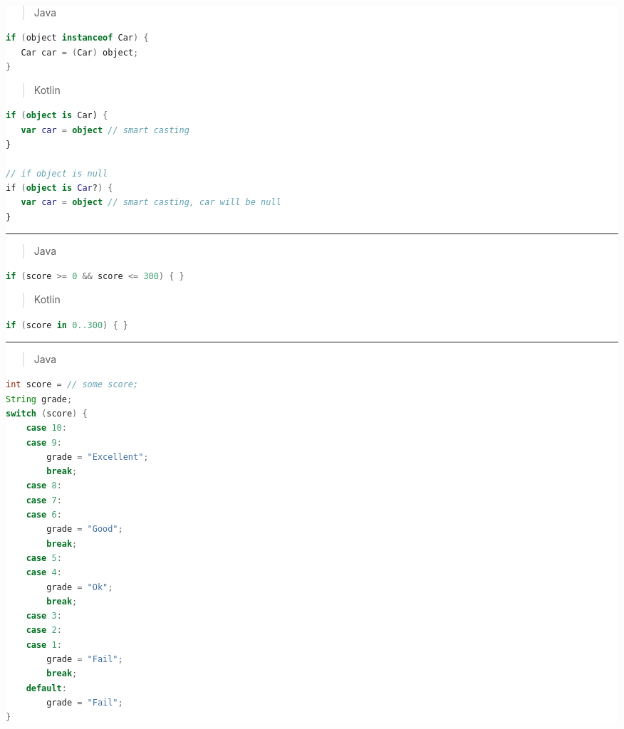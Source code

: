
> Java

```java
if (object instanceof Car) {
   Car car = (Car) object;
}
```

> Kotlin

```kotlin
if (object is Car) {
   var car = object // smart casting
}

// if object is null
if (object is Car?) {
   var car = object // smart casting, car will be null
}
```

---

> Java

```java
if (score >= 0 && score <= 300) { }
```

> Kotlin

```kotlin
if (score in 0..300) { }
```

---

> Java

```java
int score = // some score;
String grade;
switch (score) {
	case 10:
	case 9:
		grade = "Excellent";
		break;
	case 8:
	case 7:
	case 6:
		grade = "Good";
		break;
	case 5:
	case 4:
		grade = "Ok";
		break;
	case 3:
	case 2:
	case 1:
		grade = "Fail";
		break;
	default:
	    grade = "Fail";				
}
```
